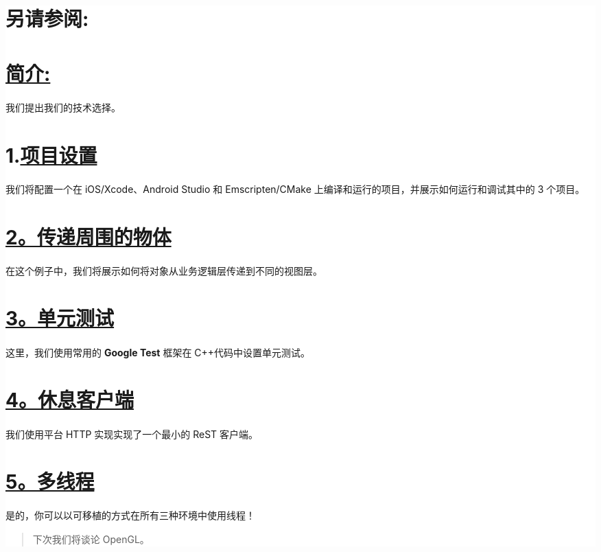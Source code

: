 # 另请参阅:

# [简介:](https://medium.com/@stephane_21545/cross-platform-mobile-and-web-development-with-c-explained-aac9952b4f8c)

我们提出我们的技术选择。

# 1.[项目设置](https://medium.com/@stephane_21545/cross-platform-mobile-and-web-development-with-c-explained-8d2ab1224c0a)

我们将配置一个在 iOS/Xcode、Android Studio 和 Emscripten/CMake 上编译和运行的项目，并展示如何运行和调试其中的 3 个项目。

# [2。传递周围的物体](https://medium.com/@stephane_21545/cross-platform-mobile-and-web-development-with-c-explained-587a235cbb0b)

在这个例子中，我们将展示如何将对象从业务逻辑层传递到不同的视图层。

# [3。单元测试](https://medium.com/swlh/cross-platform-mobile-and-web-development-with-c-explained-8fb5fb916d35)

这里，我们使用常用的 **Google Test** 框架在 C++代码中设置单元测试。

# [4。休息客户端](https://medium.com/swlh/cross-platform-mobile-and-web-development-with-c-explained-e8cd420665af)

我们使用平台 HTTP 实现实现了一个最小的 ReST 客户端。

# [5。多线程](/cross-platform-mobile-and-web-development-with-c-explained-94e112d31351)

是的，你可以以可移植的方式在所有三种环境中使用线程！

> 下次我们将谈论 OpenGL。